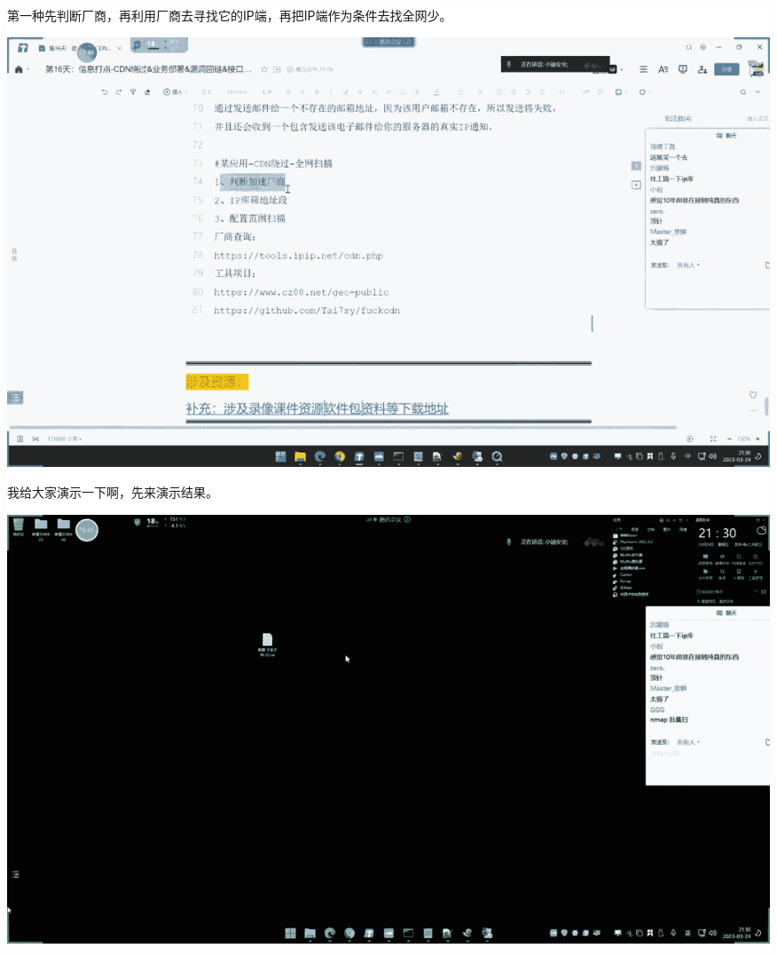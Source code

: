 第一种先判断厂商，再利用厂商去寻找它的IP端，再把IP端作为条件去找全网少。

![](img/f076121a9805ee5772314bd8b38edd53_185.png)

我给大家演示一下啊，先来演示结果。

![](img/f076121a9805ee5772314bd8b38edd53_187.png)
